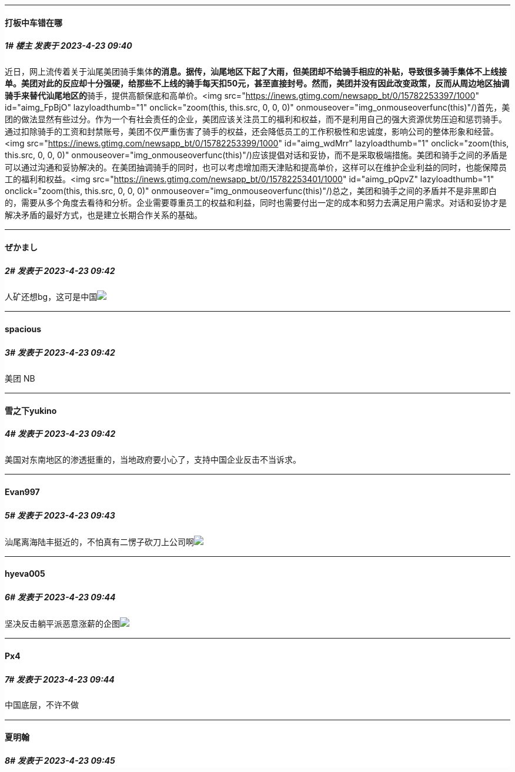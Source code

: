 
*****

####  打板中车错在哪  
##### 1#       楼主       发表于 2023-4-23 09:40

近日，网上流传着关于汕尾美团骑手集体**的消息。据传，汕尾地区下起了大雨，但美团却不给骑手相应的补贴，导致很多骑手集体不上线接单。美团对此的反应却十分强硬，给那些不上线的骑手每天扣50元，甚至直接封号。然而，美团并没有因此改变政策，反而从周边地区抽调骑手来替代汕尾地区的**骑手，提供高额保底和高单价。<img src="https://inews.gtimg.com/newsapp_bt/0/15782253397/1000" id="aimg_FpBjO" lazyloadthumb="1" onclick="zoom(this, this.src, 0, 0, 0)" onmouseover="img_onmouseoverfunc(this)"/)首先，美团的做法显然有些过分。作为一个有社会责任的企业，美团应该关注员工的福利和权益，而不是利用自己的强大资源优势压迫和惩罚骑手。通过扣除骑手的工资和封禁账号，美团不仅严重伤害了骑手的权益，还会降低员工的工作积极性和忠诚度，影响公司的整体形象和经营。<img src="https://inews.gtimg.com/newsapp_bt/0/15782253399/1000" id="aimg_wdMrr" lazyloadthumb="1" onclick="zoom(this, this.src, 0, 0, 0)" onmouseover="img_onmouseoverfunc(this)"/)应该提倡对话和妥协，而不是采取极端措施。美团和骑手之间的矛盾是可以通过沟通和妥协解决的。在美团抽调骑手的同时，也可以考虑增加雨天津贴和提高单价，这样可以在维护企业利益的同时，也能保障员工的福利和权益。<img src="https://inews.gtimg.com/newsapp_bt/0/15782253401/1000" id="aimg_pQpvZ" lazyloadthumb="1" onclick="zoom(this, this.src, 0, 0, 0)" onmouseover="img_onmouseoverfunc(this)"/)总之，美团和骑手之间的矛盾并不是非黑即白的，需要从多个角度去看待和分析。企业需要尊重员工的权益和利益，同时也需要付出一定的成本和努力去满足用户需求。对话和妥协才是解决矛盾的最好方式，也是建立长期合作关系的基础。

*****

####  ぜかまし  
##### 2#       发表于 2023-4-23 09:42

人矿还想bg，这可是中国<img src="https://static.saraba1st.com/image/smiley/face2017/053.png" referrerpolicy="no-referrer">

*****

####  spacious  
##### 3#       发表于 2023-4-23 09:42

美团 NB

*****

####  雪之下yukino  
##### 4#       发表于 2023-4-23 09:42

美国对东南地区的渗透挺重的，当地政府要小心了，支持中国企业反击不当诉求。

*****

####  Evan997  
##### 5#       发表于 2023-4-23 09:43

汕尾离海陆丰挺近的，不怕真有二愣子砍刀上公司啊<img src="https://static.saraba1st.com/image/smiley/face2017/067.png" referrerpolicy="no-referrer">

*****

####  hyeva005  
##### 6#       发表于 2023-4-23 09:44

坚决反击躺平派恶意涨薪的企图<img src="https://static.saraba1st.com/image/smiley/face2017/067.png" referrerpolicy="no-referrer">

*****

####  Px4  
##### 7#       发表于 2023-4-23 09:44

中国底层，不许不做

*****

####  夏明翰  
##### 8#       发表于 2023-4-23 09:45
